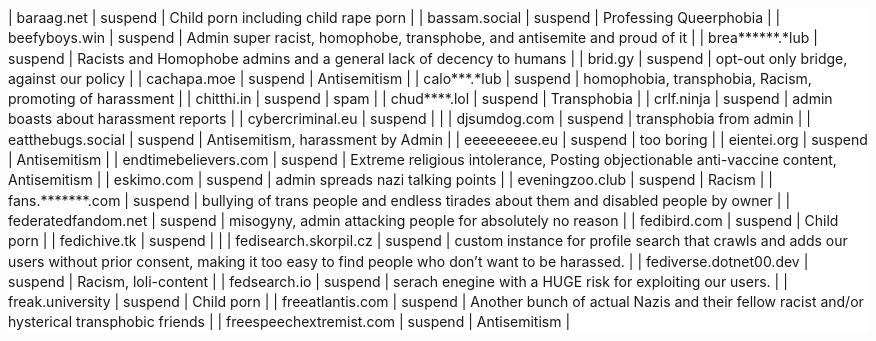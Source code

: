 | baraag.net                                | suspend  | Child porn including child rape porn                                                                                                                      |
| bassam.social                             | suspend  | Professing Queerphobia                                                                                                                                    |
| beefyboys.win                             | suspend  | Admin super racist, homophobe, transphobe, and antisemite and proud of it                                                                                 |
| brea\*\*\*\*\*\*.\*lub                    | suspend  | Racists and Homophobe admins and a general lack of decency to humans                                                                                      |
| brid.gy                                   | suspend  | opt-out only bridge, against our policy                                                                                                                   |
| cachapa.moe                               | suspend  | Antisemitism                                                                                                                                              |
| calo\*\**.*lub                            | suspend  | homophobia, transphobia, Racism, promoting of harassment                                                                                                  |
| chitthi.in                                | suspend  | spam                                                                                                                                                      |
| chud\*\*\*\*.lol                          | suspend  | Transphobia                                                                                                                                               |
| crlf.ninja                                | suspend  | admin boasts about harassment reports                                                                                                                     |
| cybercriminal.eu                          | suspend  |                                                                                                                                                           |
| djsumdog.com                              | suspend  | transphobia from admin                                                                                                                                    |
| eatthebugs.social                         | suspend  | Antisemitism, harassment by Admin                                                                                                                         |
| eeeeeeeee.eu                              | suspend  | too boring                                                                                                                                                |
| eientei.org                               | suspend  | Antisemitism                                                                                                                                              |
| endtimebelievers.com                      | suspend  | Extreme religious intolerance, Posting objectionable anti-vaccine content, Antisemitism                                                                   |
| eskimo.com                                | suspend  | admin spreads nazi talking points                                                                                                                         |
| eveningzoo.club                           | suspend  | Racism                                                                                                                                                    |
| fans.\*\*\*\*\*\*\*.com                   | suspend  | bullying of trans people and endless tirades about them and disabled people by owner                                                                      |
| federatedfandom.net                       | suspend  | misogyny, admin attacking people for absolutely no reason                                                                                                 |
| fedibird.com                              | suspend  | Child porn                                                                                                                                                |
| fedichive.tk                              | suspend  |                                                                                                                                                           |
| fedisearch.skorpil.cz                     | suspend  | custom instance for profile search that crawls and adds our users without prior consent, making it too easy to find people who don’t want to be harassed. |
| fediverse.dotnet00.dev                    | suspend  | Racism, loli-content                                                                                                                                      |
| fedsearch.io                              | suspend  | serach enegine with a HUGE risk for exploiting our users.                                                                                                 |
| freak.university                          | suspend  | Child porn                                                                                                                                                |
| freeatlantis.com                          | suspend  | Another bunch of actual Nazis and their fellow racist and/or hysterical transphobic friends                                                               |
| freespeechextremist.com                   | suspend  | Antisemitism                                                                                                                                              |